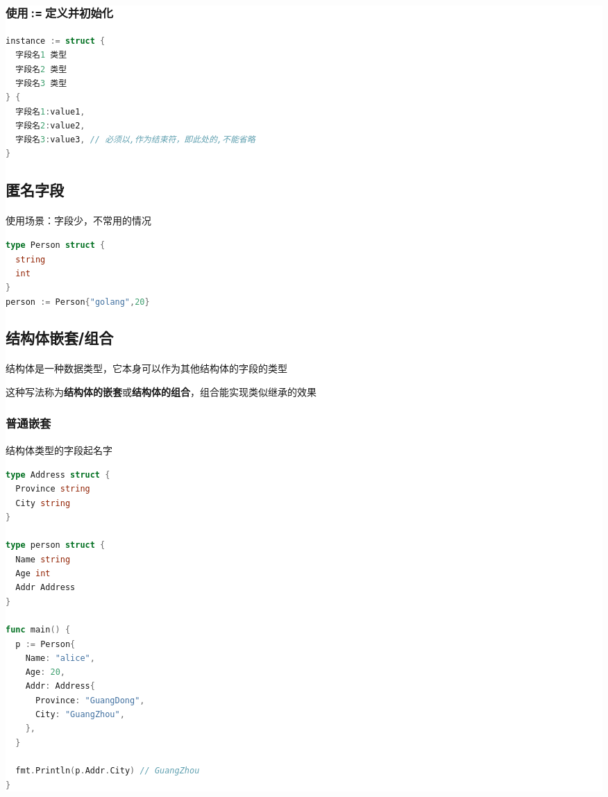 ### 使用 := 定义并初始化

```go
instance := struct {
  字段名1 类型
  字段名2 类型
  字段名3 类型
} {
  字段名1:value1,
  字段名2:value2,
  字段名3:value3, // 必须以,作为结束符，即此处的,不能省略
}
```



## 匿名字段

使用场景：字段少，不常用的情况

```go
type Person struct {
  string
  int
}
person := Person{"golang",20}
```



## 结构体嵌套/组合

结构体是一种数据类型，它本身可以作为其他结构体的字段的类型

这种写法称为**结构体的嵌套**或**结构体的组合**，组合能实现类似继承的效果

### 普通嵌套

结构体类型的字段起名字

```go
type Address struct {
  Province string
  City string
}

type person struct {
  Name string
  Age int
  Addr Address
}

func main() {
  p := Person{
    Name: "alice",
    Age: 20,
    Addr: Address{
      Province: "GuangDong",
      City: "GuangZhou",
    },
  }
  
  fmt.Println(p.Addr.City) // GuangZhou
}
```
